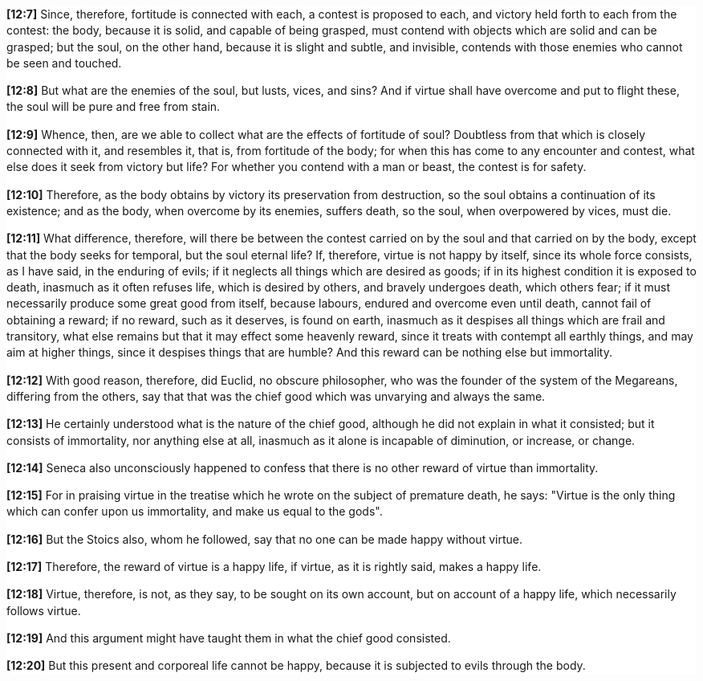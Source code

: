 **[12:7]** Since, therefore, fortitude is connected with each, a contest is proposed to each, and victory held forth to each from the contest: the body, because it is solid, and capable of being grasped, must contend with objects which are solid and can be grasped; but the soul, on the other hand, because it is slight and subtle, and invisible, contends with those enemies who cannot be seen and touched.

**[12:8]** But what are the enemies of the soul, but lusts, vices, and sins? And if virtue shall have overcome and put to flight these, the soul will be pure and free from stain.

**[12:9]** Whence, then, are we able to collect what are the effects of fortitude of soul? Doubtless from that which is closely connected with it, and resembles it, that is, from fortitude of the body; for when this has come to any encounter and contest, what else does it seek from victory but life? For whether you contend with a man or beast, the contest is for safety.

**[12:10]** Therefore, as the body obtains by victory its preservation from destruction, so the soul obtains a continuation of its existence; and as the body, when overcome by its enemies, suffers death, so the soul, when overpowered by vices, must die.

**[12:11]** What difference, therefore, will there be between the contest carried on by the soul and that carried on by the body, except that the body seeks for temporal, but the soul eternal life? If, therefore, virtue is not happy by itself, since its whole force consists, as I have said, in the enduring of evils; if it neglects all things which are desired as goods; if in its highest condition it is exposed to death, inasmuch as it often refuses life, which is desired by others, and bravely undergoes death, which others fear; if it must necessarily produce some great good from itself, because labours, endured and overcome even until death, cannot fail of obtaining a reward; if no reward, such as it deserves, is found on earth, inasmuch as it despises all things which are frail and transitory, what else remains but that it may effect some heavenly reward, since it treats with contempt all earthly things, and may aim at higher things, since it despises things that are humble? And this reward can be nothing else but immortality.

**[12:12]** With good reason, therefore, did Euclid, no obscure philosopher, who was the founder of the system of the Megareans, differing from the others, say that that was the chief good which was unvarying and always the same.

**[12:13]** He certainly understood what is the nature of the chief good, although he did not explain in what it consisted; but it consists of immortality, nor anything else at all, inasmuch as it alone is incapable of diminution, or increase, or change.

**[12:14]** Seneca also unconsciously happened to confess that there is no other reward of virtue than immortality.

**[12:15]** For in praising virtue in the treatise which he wrote on the subject of premature death, he says: "Virtue is the only thing which can confer upon us immortality, and make us equal to the gods".

**[12:16]** But the Stoics also, whom he followed, say that no one can be made happy without virtue.

**[12:17]** Therefore, the reward of virtue is a happy life, if virtue, as it is rightly said, makes a happy life.

**[12:18]** Virtue, therefore, is not, as they say, to be sought on its own account, but on account of a happy life, which necessarily follows virtue.

**[12:19]** And this argument might have taught them in what the chief good consisted.

**[12:20]** But this present and corporeal life cannot be happy, because it is subjected to evils through the body.
